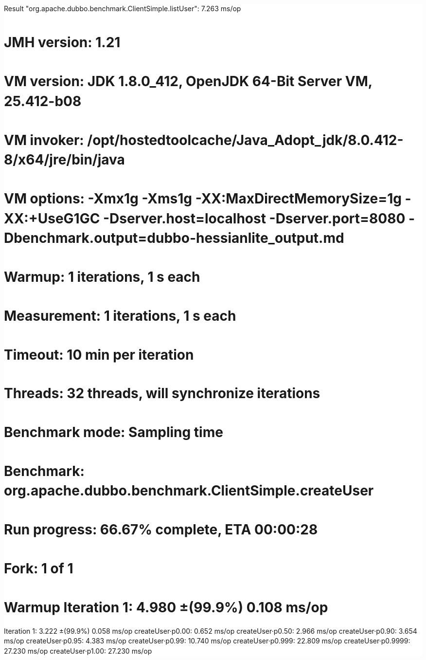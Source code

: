 
Result "org.apache.dubbo.benchmark.ClientSimple.listUser":
  7.263 ms/op


# JMH version: 1.21
# VM version: JDK 1.8.0_412, OpenJDK 64-Bit Server VM, 25.412-b08
# VM invoker: /opt/hostedtoolcache/Java_Adopt_jdk/8.0.412-8/x64/jre/bin/java
# VM options: -Xmx1g -Xms1g -XX:MaxDirectMemorySize=1g -XX:+UseG1GC -Dserver.host=localhost -Dserver.port=8080 -Dbenchmark.output=dubbo-hessianlite_output.md
# Warmup: 1 iterations, 1 s each
# Measurement: 1 iterations, 1 s each
# Timeout: 10 min per iteration
# Threads: 32 threads, will synchronize iterations
# Benchmark mode: Sampling time
# Benchmark: org.apache.dubbo.benchmark.ClientSimple.createUser

# Run progress: 66.67% complete, ETA 00:00:28
# Fork: 1 of 1
# Warmup Iteration   1: 4.980 ±(99.9%) 0.108 ms/op
Iteration   1: 3.222 ±(99.9%) 0.058 ms/op
                 createUser·p0.00:   0.652 ms/op
                 createUser·p0.50:   2.966 ms/op
                 createUser·p0.90:   3.654 ms/op
                 createUser·p0.95:   4.383 ms/op
                 createUser·p0.99:   10.740 ms/op
                 createUser·p0.999:  22.809 ms/op
                 createUser·p0.9999: 27.230 ms/op
                 createUser·p1.00:   27.230 ms/op
